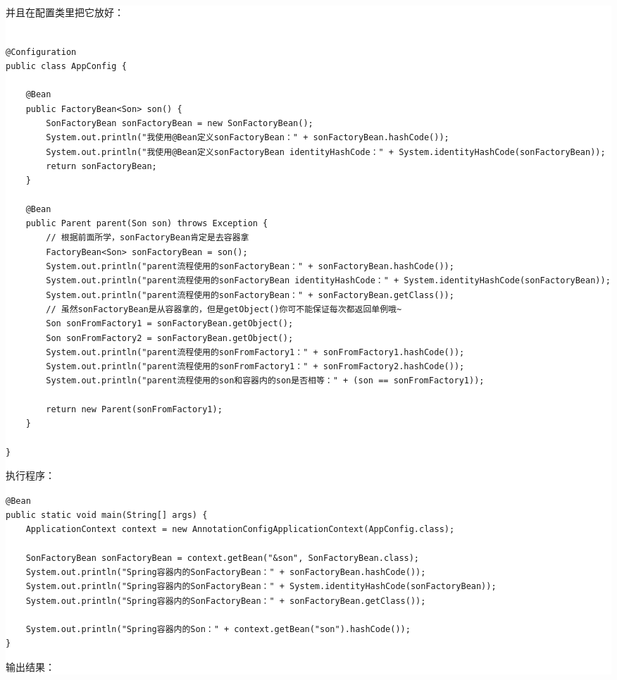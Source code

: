 并且在配置类里把它放好：  

````

@Configuration
public class AppConfig {

    @Bean
    public FactoryBean<Son> son() {
        SonFactoryBean sonFactoryBean = new SonFactoryBean();
        System.out.println("我使用@Bean定义sonFactoryBean：" + sonFactoryBean.hashCode());
        System.out.println("我使用@Bean定义sonFactoryBean identityHashCode：" + System.identityHashCode(sonFactoryBean));
        return sonFactoryBean;
    }

    @Bean
    public Parent parent(Son son) throws Exception {
        // 根据前面所学，sonFactoryBean肯定是去容器拿
        FactoryBean<Son> sonFactoryBean = son();
        System.out.println("parent流程使用的sonFactoryBean：" + sonFactoryBean.hashCode());
        System.out.println("parent流程使用的sonFactoryBean identityHashCode：" + System.identityHashCode(sonFactoryBean));
        System.out.println("parent流程使用的sonFactoryBean：" + sonFactoryBean.getClass());
        // 虽然sonFactoryBean是从容器拿的，但是getObject()你可不能保证每次都返回单例哦~
        Son sonFromFactory1 = sonFactoryBean.getObject();
        Son sonFromFactory2 = sonFactoryBean.getObject();
        System.out.println("parent流程使用的sonFromFactory1：" + sonFromFactory1.hashCode());
        System.out.println("parent流程使用的sonFromFactory1：" + sonFromFactory2.hashCode());
        System.out.println("parent流程使用的son和容器内的son是否相等：" + (son == sonFromFactory1));

        return new Parent(sonFromFactory1);
    }

}
````  

执行程序：  

````
@Bean
public static void main(String[] args) {
    ApplicationContext context = new AnnotationConfigApplicationContext(AppConfig.class);

    SonFactoryBean sonFactoryBean = context.getBean("&son", SonFactoryBean.class);
    System.out.println("Spring容器内的SonFactoryBean：" + sonFactoryBean.hashCode());
    System.out.println("Spring容器内的SonFactoryBean：" + System.identityHashCode(sonFactoryBean));
    System.out.println("Spring容器内的SonFactoryBean：" + sonFactoryBean.getClass());

    System.out.println("Spring容器内的Son：" + context.getBean("son").hashCode());
}
````  

输出结果：  
